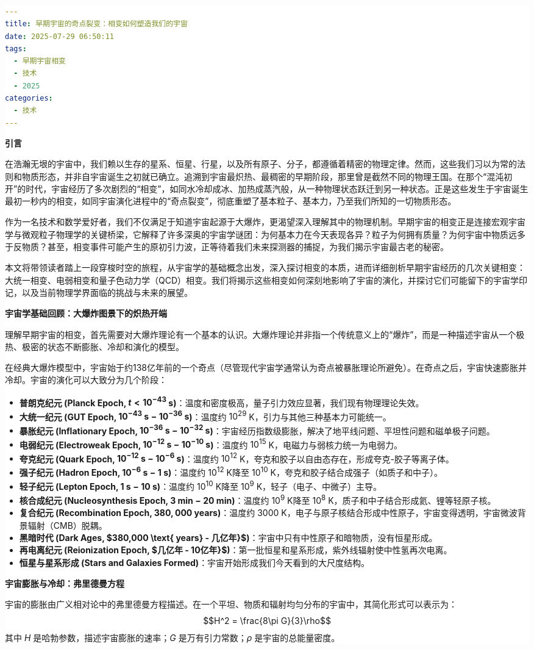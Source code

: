 ```yaml
---
title: 早期宇宙的奇点裂变：相变如何塑造我们的宇宙
date: 2025-07-29 06:50:11
tags:
  - 早期宇宙相变
  - 技术
  - 2025
categories:
  - 技术
---
```


**引言**

在浩瀚无垠的宇宙中，我们赖以生存的星系、恒星、行星，以及所有原子、分子，都遵循着精密的物理定律。然而，这些我们习以为常的法则和物质形态，并非自宇宙诞生之初就已确立。追溯到宇宙最炽热、最稠密的早期阶段，那里曾是截然不同的物理王国。在那个“混沌初开”的时代，宇宙经历了多次剧烈的“相变”，如同水冷却成冰、加热成蒸汽般，从一种物理状态跃迁到另一种状态。正是这些发生于宇宙诞生最初一秒内的相变，如同宇宙演化进程中的“奇点裂变”，彻底重塑了基本粒子、基本力，乃至我们所知的一切物质形态。

作为一名技术和数学爱好者，我们不仅满足于知道宇宙起源于大爆炸，更渴望深入理解其中的物理机制。早期宇宙的相变正是连接宏观宇宙学与微观粒子物理学的关键桥梁，它解释了许多深奥的宇宙学谜团：为何基本力在今天表现各异？粒子为何拥有质量？为何宇宙中物质远多于反物质？甚至，相变事件可能产生的原初引力波，正等待着我们未来探测器的捕捉，为我们揭示宇宙最古老的秘密。

本文将带领读者踏上一段穿梭时空的旅程，从宇宙学的基础概念出发，深入探讨相变的本质，进而详细剖析早期宇宙经历的几次关键相变：大统一相变、电弱相变和量子色动力学（QCD）相变。我们将揭示这些相变如何深刻地影响了宇宙的演化，并探讨它们可能留下的宇宙学印记，以及当前物理学界面临的挑战与未来的展望。

**宇宙学基础回顾：大爆炸图景下的炽热开端**

理解早期宇宙的相变，首先需要对大爆炸理论有一个基本的认识。大爆炸理论并非指一个传统意义上的“爆炸”，而是一种描述宇宙从一个极热、极密的状态不断膨胀、冷却和演化的模型。

在经典大爆炸模型中，宇宙始于约138亿年前的一个奇点（尽管现代宇宙学通常认为奇点被暴胀理论所避免）。在奇点之后，宇宙快速膨胀并冷却。宇宙的演化可以大致分为几个阶段：

*   **普朗克纪元 (Planck Epoch, $t < 10^{-43}$ s)**：温度和密度极高，量子引力效应显著，我们现有物理理论失效。
*   **大统一纪元 (GUT Epoch, $10^{-43} \text{ s} - 10^{-36} \text{ s}$)**：温度约 $10^{29}$ K，引力与其他三种基本力可能统一。
*   **暴胀纪元 (Inflationary Epoch, $10^{-36} \text{ s} - 10^{-32} \text{ s}$)**：宇宙经历指数级膨胀，解决了地平线问题、平坦性问题和磁单极子问题。
*   **电弱纪元 (Electroweak Epoch, $10^{-12} \text{ s} - 10^{-10} \text{ s}$)**：温度约 $10^{15}$ K，电磁力与弱核力统一为电弱力。
*   **夸克纪元 (Quark Epoch, $10^{-12} \text{ s} - 10^{-6} \text{ s}$)**：温度约 $10^{12}$ K，夸克和胶子以自由态存在，形成夸克-胶子等离子体。
*   **强子纪元 (Hadron Epoch, $10^{-6} \text{ s} - 1 \text{ s}$)**：温度约 $10^{12}$ K降至 $10^{10}$ K，夸克和胶子结合成强子（如质子和中子）。
*   **轻子纪元 (Lepton Epoch, $1 \text{ s} - 10 \text{ s}$)**：温度约 $10^{10}$ K降至 $10^9$ K，轻子（电子、中微子）主导。
*   **核合成纪元 (Nucleosynthesis Epoch, $3 \text{ min} - 20 \text{ min}$)**：温度约 $10^9$ K降至 $10^8$ K，质子和中子结合形成氦、锂等轻原子核。
*   **复合纪元 (Recombination Epoch, $380,000 \text{ years}$)**：温度约 $3000$ K，电子与原子核结合形成中性原子，宇宙变得透明，宇宙微波背景辐射（CMB）脱耦。
*   **黑暗时代 (Dark Ages, $380,000 \text{ years} - 几亿年}$)**：宇宙中只有中性原子和暗物质，没有恒星形成。
*   **再电离纪元 (Reionization Epoch, $几亿年 - 10亿年}$)**：第一批恒星和星系形成，紫外线辐射使中性氢再次电离。
*   **恒星与星系形成 (Stars and Galaxies Formed)**：宇宙开始形成我们今天看到的大尺度结构。

**宇宙膨胀与冷却：弗里德曼方程**

宇宙的膨胀由广义相对论中的弗里德曼方程描述。在一个平坦、物质和辐射均匀分布的宇宙中，其简化形式可以表示为：
$$H^2 = \frac{8\pi G}{3}\rho$$
其中 $H$ 是哈勃参数，描述宇宙膨胀的速率；$G$ 是万有引力常数；$\rho$ 是宇宙的总能量密度。
